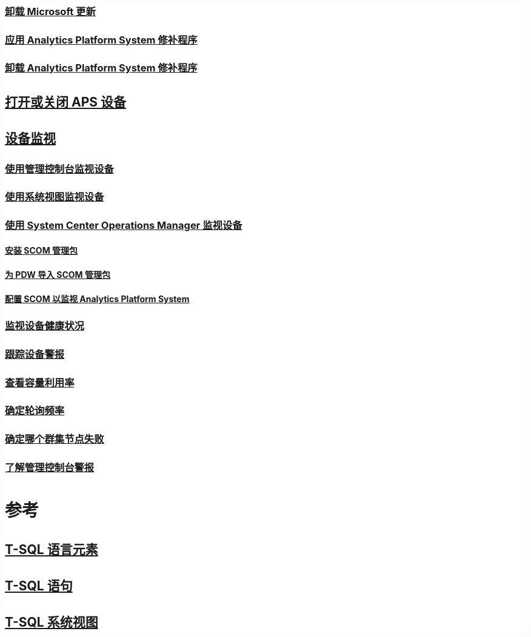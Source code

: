 ### [卸载 Microsoft 更新](uninstall-microsoft-updates.md)
### [应用 Analytics Platform System 修补程序](apply-analytics-platform-system-hotfixes.md)
### [卸载 Analytics Platform System 修补程序](uninstall-analytics-platform-system-hotfixes.md)
## [打开或关闭 APS 设备](power-the-aps-appliance-on-or-off.md)
## [设备监视](appliance-monitoring.md)
### [使用管理控制台监视设备](monitor-the-appliance-by-using-the-admin-console.md)
### [使用系统视图监视设备](monitor-the-appliance-by-using-system-views.md)
### [使用 System Center Operations Manager 监视设备](monitor-the-appliance-by-using-system-center-operations-manager.md)
#### [安装 SCOM 管理包](install-the-scom-management-packs.md)
#### [为 PDW 导入 SCOM 管理包](import-the-scom-management-pack-for-pdw.md)
#### [配置 SCOM 以监视 Analytics Platform System](configure-scom-to-monitor-analytics-platform-system.md)
### [监视设备健康状况](monitor-appliance-health-state.md)
### [跟踪设备警报](track-appliance-alerts.md)
### [查看容量利用率](view-capacity-utilization.md)
### [确定轮询频率](determine-polling-frequency.md)
### [确定哪个群集节点失败](determine-which-cluster-node-failed.md)
### [了解管理控制台警报](understanding-admin-console-alerts.md)

# 参考
## [T-SQL 语言元素](tsql-language-elements.md)
## [T-SQL 语句](tsql-statements.md)
## [T-SQL 系统视图](tsql-system-views.md) 
